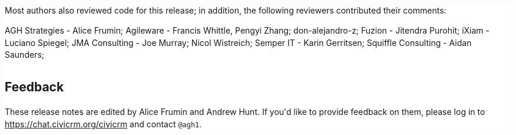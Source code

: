 Most authors also reviewed code for this release; in addition, the following
reviewers contributed their comments:

AGH Strategies - Alice Frumin; Agileware - Francis Whittle, Pengyi Zhang;
don-alejandro-z; Fuzion - Jitendra Purohit; iXiam - Luciano Spiegel; JMA
Consulting - Joe Murray; Nicol Wistreich; Semper IT - Karin Gerritsen; Squiffle
Consulting - Aidan Saunders;

## <a name="feedback"></a>Feedback

These release notes are edited by Alice Frumin and Andrew Hunt.  If you'd like
to provide feedback on them, please log in to https://chat.civicrm.org/civicrm
and contact `@agh1`.

